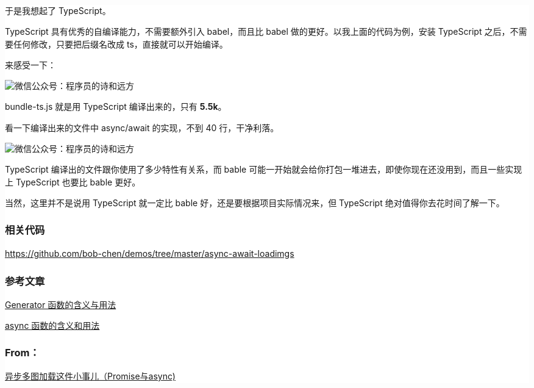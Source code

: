 于是我想起了 TypeScript。

TypeScript 具有优秀的自编译能力，不需要额外引入 babel，而且比 babel 做的更好。以我上面的代码为例，安装 TypeScript 之后，不需要任何修改，只要把后缀名改成 ts，直接就可以开始编译。

来感受一下：

![微信公众号：程序员的诗和远方](https://i.loli.net/2018/04/26/5ae1c1e6da5ce.png)

bundle-ts.js 就是用 TypeScript 编译出来的，只有 **5.5k**。

看一下编译出来的文件中 async/await 的实现，不到 40 行，干净利落。

![微信公众号：程序员的诗和远方](https://i.loli.net/2018/04/26/5ae1c36ba021b.png)

TypeScript 编译出的文件跟你使用了多少特性有关系，而 bable 可能一开始就会给你打包一堆进去，即使你现在还没用到，而且一些实现上 TypeScript 也要比 bable 更好。

当然，这里并不是说用 TypeScript 就一定比 bable 好，还是要根据项目实际情况来，但 TypeScript 绝对值得你去花时间了解一下。

### 相关代码

<https://github.com/bob-chen/demos/tree/master/async-await-loadimgs>

### 参考文章

[Generator 函数的含义与用法](http://www.ruanyifeng.com/blog/2015/04/generator.html)

[async 函数的含义和用法](http://www.ruanyifeng.com/blog/2015/05/async.html)

### From：

[异步多图加载这件小事儿（Promise与async)](http://www.imbeta.cn/yi-bu-duo-tu-jia-zai-zhe-jian-xiao-shi-er-promiseyu-async.html#yi-bu-duo-tu-jia-zai-zhe-jian-xiao-shi-er-promiseyu-async)